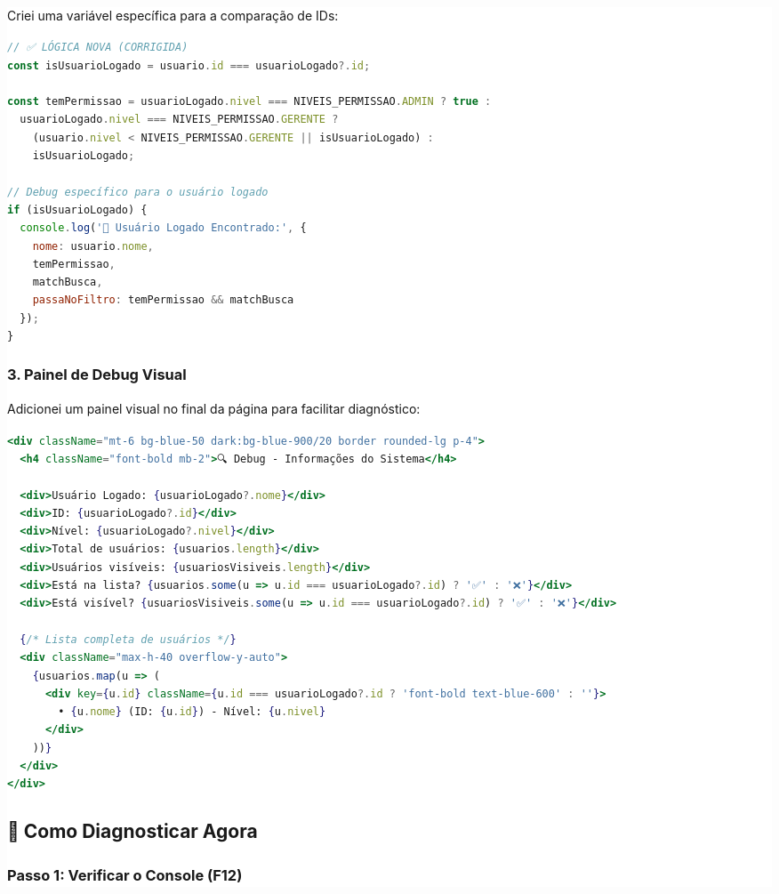 Criei uma variável específica para a comparação de IDs:

```javascript
// ✅ LÓGICA NOVA (CORRIGIDA)
const isUsuarioLogado = usuario.id === usuarioLogado?.id;

const temPermissao = usuarioLogado.nivel === NIVEIS_PERMISSAO.ADMIN ? true :
  usuarioLogado.nivel === NIVEIS_PERMISSAO.GERENTE ? 
    (usuario.nivel < NIVEIS_PERMISSAO.GERENTE || isUsuarioLogado) :
    isUsuarioLogado;

// Debug específico para o usuário logado
if (isUsuarioLogado) {
  console.log('🎯 Usuário Logado Encontrado:', {
    nome: usuario.nome,
    temPermissao,
    matchBusca,
    passaNoFiltro: temPermissao && matchBusca
  });
}
```

### **3. Painel de Debug Visual**

Adicionei um painel visual no final da página para facilitar diagnóstico:

```jsx
<div className="mt-6 bg-blue-50 dark:bg-blue-900/20 border rounded-lg p-4">
  <h4 className="font-bold mb-2">🔍 Debug - Informações do Sistema</h4>
  
  <div>Usuário Logado: {usuarioLogado?.nome}</div>
  <div>ID: {usuarioLogado?.id}</div>
  <div>Nível: {usuarioLogado?.nivel}</div>
  <div>Total de usuários: {usuarios.length}</div>
  <div>Usuários visíveis: {usuariosVisiveis.length}</div>
  <div>Está na lista? {usuarios.some(u => u.id === usuarioLogado?.id) ? '✅' : '❌'}</div>
  <div>Está visível? {usuariosVisiveis.some(u => u.id === usuarioLogado?.id) ? '✅' : '❌'}</div>
  
  {/* Lista completa de usuários */}
  <div className="max-h-40 overflow-y-auto">
    {usuarios.map(u => (
      <div key={u.id} className={u.id === usuarioLogado?.id ? 'font-bold text-blue-600' : ''}>
        • {u.nome} (ID: {u.id}) - Nível: {u.nivel}
      </div>
    ))}
  </div>
</div>
```

## 🎯 Como Diagnosticar Agora

### **Passo 1: Verificar o Console (F12)**
